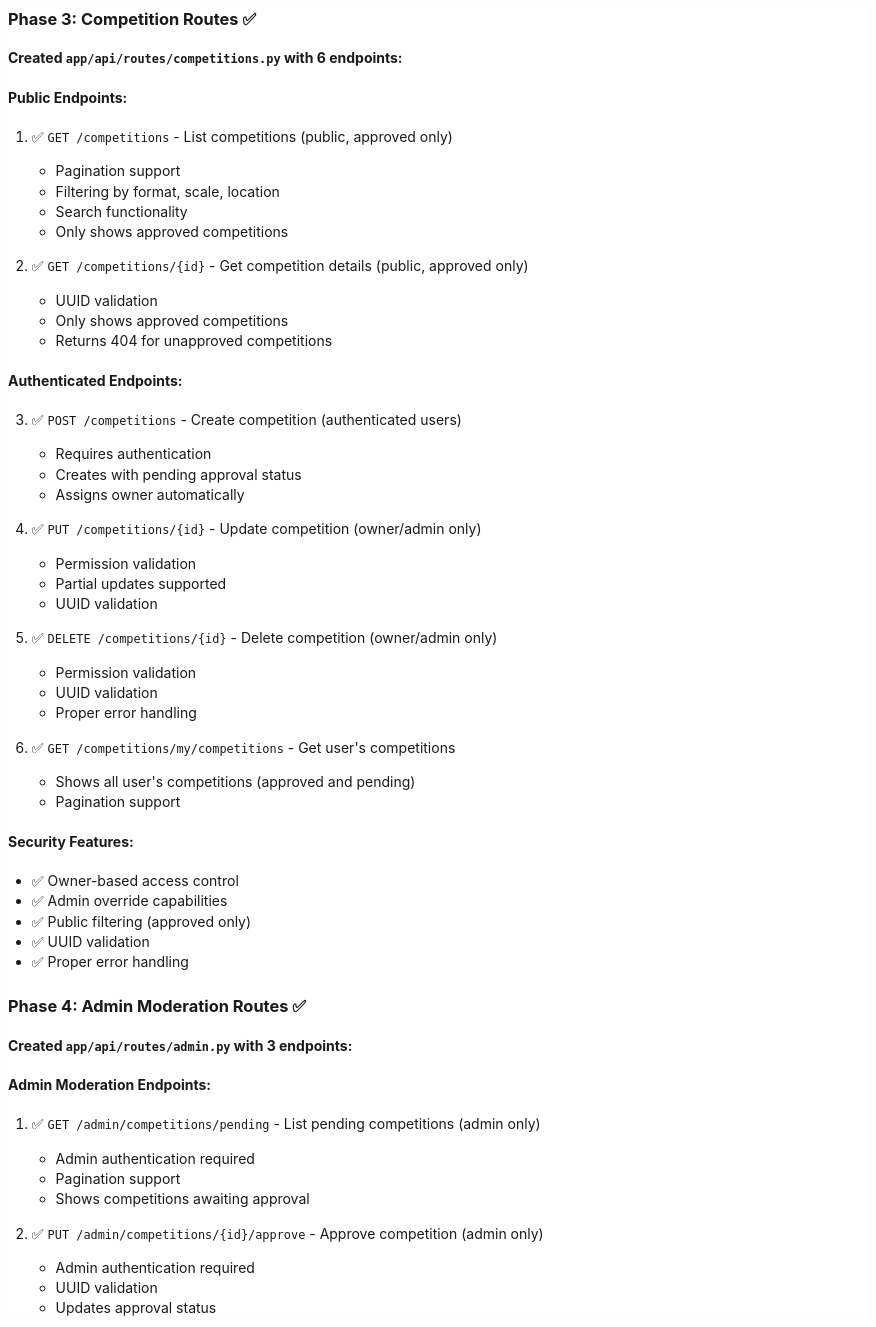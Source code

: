 ### Phase 3: Competition Routes ✅
**Created `app/api/routes/competitions.py` with 6 endpoints:**

#### Public Endpoints:
1. ✅ `GET /competitions` - List competitions (public, approved only)
   - Pagination support
   - Filtering by format, scale, location
   - Search functionality
   - Only shows approved competitions

2. ✅ `GET /competitions/{id}` - Get competition details (public, approved only)
   - UUID validation
   - Only shows approved competitions
   - Returns 404 for unapproved competitions

#### Authenticated Endpoints:
3. ✅ `POST /competitions` - Create competition (authenticated users)
   - Requires authentication
   - Creates with pending approval status
   - Assigns owner automatically

4. ✅ `PUT /competitions/{id}` - Update competition (owner/admin only)
   - Permission validation
   - Partial updates supported
   - UUID validation

5. ✅ `DELETE /competitions/{id}` - Delete competition (owner/admin only)
   - Permission validation
   - UUID validation
   - Proper error handling

6. ✅ `GET /competitions/my/competitions` - Get user's competitions
   - Shows all user's competitions (approved and pending)
   - Pagination support

#### Security Features:
- ✅ Owner-based access control
- ✅ Admin override capabilities
- ✅ Public filtering (approved only)
- ✅ UUID validation
- ✅ Proper error handling

### Phase 4: Admin Moderation Routes ✅
**Created `app/api/routes/admin.py` with 3 endpoints:**

#### Admin Moderation Endpoints:
1. ✅ `GET /admin/competitions/pending` - List pending competitions (admin only)
   - Admin authentication required
   - Pagination support
   - Shows competitions awaiting approval

2. ✅ `PUT /admin/competitions/{id}/approve` - Approve competition (admin only)
   - Admin authentication required
   - UUID validation
   - Updates approval status
